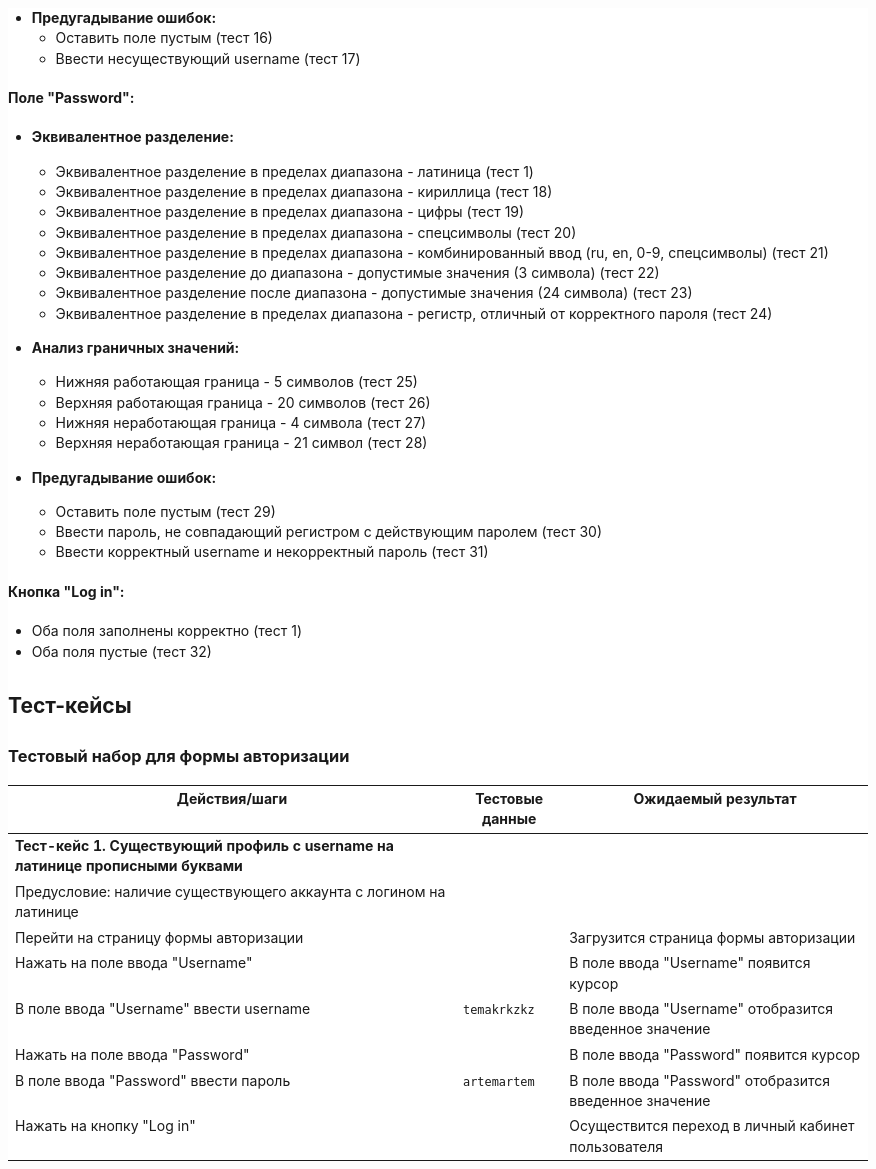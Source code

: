 - **Предугадывание ошибок:**
  - Оставить поле пустым (тест 16)
  - Ввести несуществующий username (тест 17)

#### Поле "Password":

- **Эквивалентное разделение:**
  - Эквивалентное разделение в пределах диапазона - латиница (тест 1)
  - Эквивалентное разделение в пределах диапазона - кириллица (тест 18)
  - Эквивалентное разделение в пределах диапазона - цифры (тест 19)
  - Эквивалентное разделение в пределах диапазона - спецсимволы (тест 20)
  - Эквивалентное разделение в пределах диапазона - комбинированный ввод (ru, en, 0-9, спецсимволы) (тест 21)
  - Эквивалентное разделение до диапазона - допустимые значения (3 символа) (тест 22)
  - Эквивалентное разделение после диапазона - допустимые значения (24 символа) (тест 23)
  - Эквивалентное разделение в пределах диапазона - регистр, отличный от корректного пароля (тест 24)

- **Анализ граничных значений:**
  - Нижняя работающая граница - 5 символов (тест 25)
  - Верхняя работающая граница - 20 символов (тест 26)
  - Нижняя неработающая граница - 4 символа (тест 27)
  - Верхняя неработающая граница - 21 символ (тест 28)

- **Предугадывание ошибок:**
  - Оставить поле пустым (тест 29)
  - Ввести пароль, не совпадающий регистром с действующим паролем (тест 30)
  - Ввести корректный username и некорректный пароль (тест 31)

#### Кнопка "Log in":

- Оба поля заполнены корректно (тест 1)
- Оба поля пустые (тест 32)

## Тест-кейсы

### Тестовый набор для формы авторизации

| Действия/шаги | Тестовые данные | Ожидаемый результат |
|---------------|-----------------|---------------------|
| **Тест-кейс 1. Существующий профиль с username на латинице прописными буквами** |
| Предусловие: наличие существующего аккаунта с логином на латинице |
| Перейти на страницу формы авторизации | | Загрузится страница формы авторизации |
| Нажать на поле ввода "Username" | | В поле ввода "Username" появится курсор |
| В поле ввода "Username" ввести username | `temakrkzkz` | В поле ввода "Username" отобразится введенное значение |
| Нажать на поле ввода "Password" | | В поле ввода "Password" появится курсор |
| В поле ввода "Password" ввести пароль | `artemartem` | В поле ввода "Password" отобразится введенное значение |
| Нажать на кнопку "Log in" | | Осуществится переход в личный кабинет пользователя |
